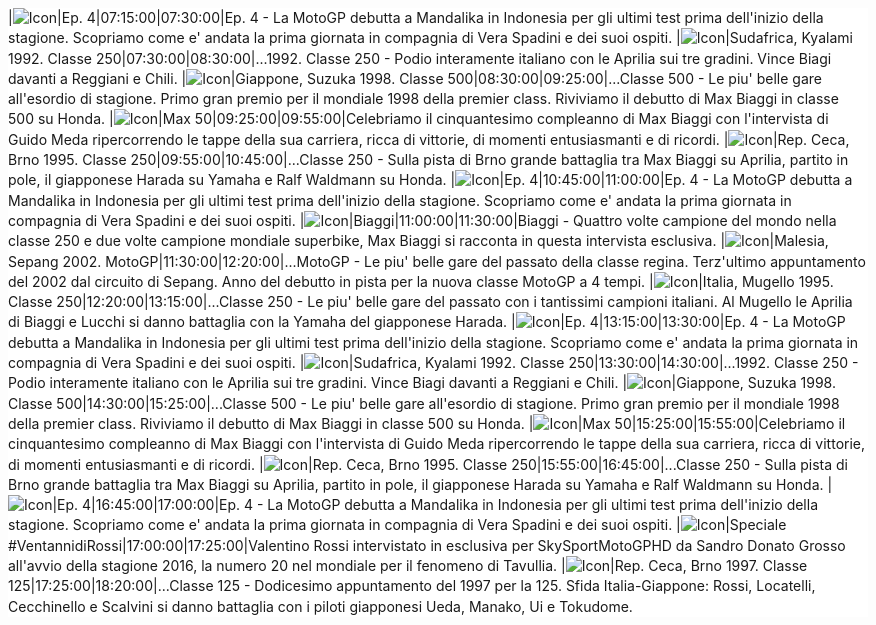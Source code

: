 |![Icon](https://guidatv.sky.it/uuid/3a178be3-6256-4a70-8772-37ec7e6bc6b9/cover?md5ChecksumParam=263aa21650795af6a8873ed55fac85f0)|Ep. 4|07:15:00|07:30:00|Ep. 4 - La MotoGP debutta a Mandalika in Indonesia per gli ultimi test prima dell&#039;inizio della stagione. Scopriamo come e&#039; andata la prima giornata in compagnia di Vera Spadini e dei suoi ospiti.
|![Icon](https://guidatv.sky.it/uuid/804f973f-9971-4591-ab25-be469908d295/cover?md5ChecksumParam=7df6f537228f9a255b7da5225bd16c73)|Sudafrica, Kyalami 1992. Classe 250|07:30:00|08:30:00|...1992. Classe 250 - Podio interamente italiano con le Aprilia sui tre gradini. Vince Biagi davanti a Reggiani e Chili.
|![Icon](https://guidatv.sky.it/uuid/0995d543-0e0b-461d-a852-af15796a7913/cover?md5ChecksumParam=7df6f537228f9a255b7da5225bd16c73)|Giappone, Suzuka 1998. Classe 500|08:30:00|09:25:00|...Classe 500 - Le piu&#039; belle gare all&#039;esordio di stagione. Primo gran premio per il mondiale 1998 della premier class. Riviviamo il debutto di Max Biaggi in classe 500 su Honda.
|![Icon](https://guidatv.sky.it/uuid/294da99b-d6ed-4bbe-bd74-80bb179959a4/cover?md5ChecksumParam=236d2e2becfb482980adf7a1718c534b)|Max 50|09:25:00|09:55:00|Celebriamo il cinquantesimo compleanno di Max Biaggi con l&#039;intervista di Guido Meda ripercorrendo le tappe della sua carriera, ricca di vittorie, di momenti entusiasmanti e di ricordi.
|![Icon](https://guidatv.sky.it/uuid/6d8229b0-564c-4ee3-b7b2-16db6fac1460/cover?md5ChecksumParam=7df6f537228f9a255b7da5225bd16c73)|Rep. Ceca, Brno 1995. Classe 250|09:55:00|10:45:00|...Classe 250 - Sulla pista di Brno grande battaglia tra Max Biaggi su Aprilia, partito in pole, il giapponese Harada su Yamaha e Ralf Waldmann su Honda.
|![Icon](https://guidatv.sky.it/uuid/3a178be3-6256-4a70-8772-37ec7e6bc6b9/cover?md5ChecksumParam=263aa21650795af6a8873ed55fac85f0)|Ep. 4|10:45:00|11:00:00|Ep. 4 - La MotoGP debutta a Mandalika in Indonesia per gli ultimi test prima dell&#039;inizio della stagione. Scopriamo come e&#039; andata la prima giornata in compagnia di Vera Spadini e dei suoi ospiti.
|![Icon](https://guidatv.sky.it/uuid/9f2af1b8-79fa-4196-91f1-a0f725e988f2/cover?md5ChecksumParam=b23d90efb4a6abb70d5df82a7ebc456e)|Biaggi|11:00:00|11:30:00|Biaggi - Quattro volte campione del mondo nella classe 250 e due volte campione mondiale superbike, Max Biaggi si racconta in questa intervista esclusiva.
|![Icon](https://guidatv.sky.it/uuid/ff9020ab-3800-45fe-9bc7-e5d4b84c70ae/cover?md5ChecksumParam=7df6f537228f9a255b7da5225bd16c73)|Malesia, Sepang 2002. MotoGP|11:30:00|12:20:00|...MotoGP - Le piu&#039; belle gare del passato della classe regina. Terz&#039;ultimo appuntamento del 2002 dal circuito di Sepang. Anno del debutto in pista per la nuova classe MotoGP a 4 tempi.
|![Icon](https://guidatv.sky.it/uuid/a8cad616-cc3a-4ab9-a809-753ea53f4911/cover?md5ChecksumParam=7df6f537228f9a255b7da5225bd16c73)|Italia, Mugello 1995. Classe 250|12:20:00|13:15:00|...Classe 250 - Le piu&#039; belle gare del passato con i tantissimi campioni italiani. Al Mugello le Aprilia di Biaggi e Lucchi si danno battaglia con la Yamaha del giapponese Harada.
|![Icon](https://guidatv.sky.it/uuid/3a178be3-6256-4a70-8772-37ec7e6bc6b9/cover?md5ChecksumParam=263aa21650795af6a8873ed55fac85f0)|Ep. 4|13:15:00|13:30:00|Ep. 4 - La MotoGP debutta a Mandalika in Indonesia per gli ultimi test prima dell&#039;inizio della stagione. Scopriamo come e&#039; andata la prima giornata in compagnia di Vera Spadini e dei suoi ospiti.
|![Icon](https://guidatv.sky.it/uuid/804f973f-9971-4591-ab25-be469908d295/cover?md5ChecksumParam=7df6f537228f9a255b7da5225bd16c73)|Sudafrica, Kyalami 1992. Classe 250|13:30:00|14:30:00|...1992. Classe 250 - Podio interamente italiano con le Aprilia sui tre gradini. Vince Biagi davanti a Reggiani e Chili.
|![Icon](https://guidatv.sky.it/uuid/0995d543-0e0b-461d-a852-af15796a7913/cover?md5ChecksumParam=7df6f537228f9a255b7da5225bd16c73)|Giappone, Suzuka 1998. Classe 500|14:30:00|15:25:00|...Classe 500 - Le piu&#039; belle gare all&#039;esordio di stagione. Primo gran premio per il mondiale 1998 della premier class. Riviviamo il debutto di Max Biaggi in classe 500 su Honda.
|![Icon](https://guidatv.sky.it/uuid/294da99b-d6ed-4bbe-bd74-80bb179959a4/cover?md5ChecksumParam=236d2e2becfb482980adf7a1718c534b)|Max 50|15:25:00|15:55:00|Celebriamo il cinquantesimo compleanno di Max Biaggi con l&#039;intervista di Guido Meda ripercorrendo le tappe della sua carriera, ricca di vittorie, di momenti entusiasmanti e di ricordi.
|![Icon](https://guidatv.sky.it/uuid/6d8229b0-564c-4ee3-b7b2-16db6fac1460/cover?md5ChecksumParam=7df6f537228f9a255b7da5225bd16c73)|Rep. Ceca, Brno 1995. Classe 250|15:55:00|16:45:00|...Classe 250 - Sulla pista di Brno grande battaglia tra Max Biaggi su Aprilia, partito in pole, il giapponese Harada su Yamaha e Ralf Waldmann su Honda.
|![Icon](https://guidatv.sky.it/uuid/3a178be3-6256-4a70-8772-37ec7e6bc6b9/cover?md5ChecksumParam=263aa21650795af6a8873ed55fac85f0)|Ep. 4|16:45:00|17:00:00|Ep. 4 - La MotoGP debutta a Mandalika in Indonesia per gli ultimi test prima dell&#039;inizio della stagione. Scopriamo come e&#039; andata la prima giornata in compagnia di Vera Spadini e dei suoi ospiti.
|![Icon](https://guidatv.sky.it/uuid/1f847c17-c9f6-4151-b808-614b74bf3bde/cover?md5ChecksumParam=61e2a66fb2a60ce1f7bc569efbdadb72)|Speciale #VentannidiRossi|17:00:00|17:25:00|Valentino Rossi intervistato in esclusiva per SkySportMotoGPHD da Sandro Donato Grosso all&#039;avvio della stagione 2016, la numero 20 nel mondiale per il fenomeno di Tavullia.
|![Icon](https://guidatv.sky.it/uuid/9d0b094d-313b-4e2a-b962-7f1aa8fb78b5/cover?md5ChecksumParam=7df6f537228f9a255b7da5225bd16c73)|Rep. Ceca, Brno 1997. Classe 125|17:25:00|18:20:00|...Classe 125 - Dodicesimo appuntamento del 1997 per la 125. Sfida Italia-Giappone: Rossi, Locatelli, Cecchinello e Scalvini si danno battaglia con i piloti giapponesi Ueda, Manako, Ui e Tokudome.